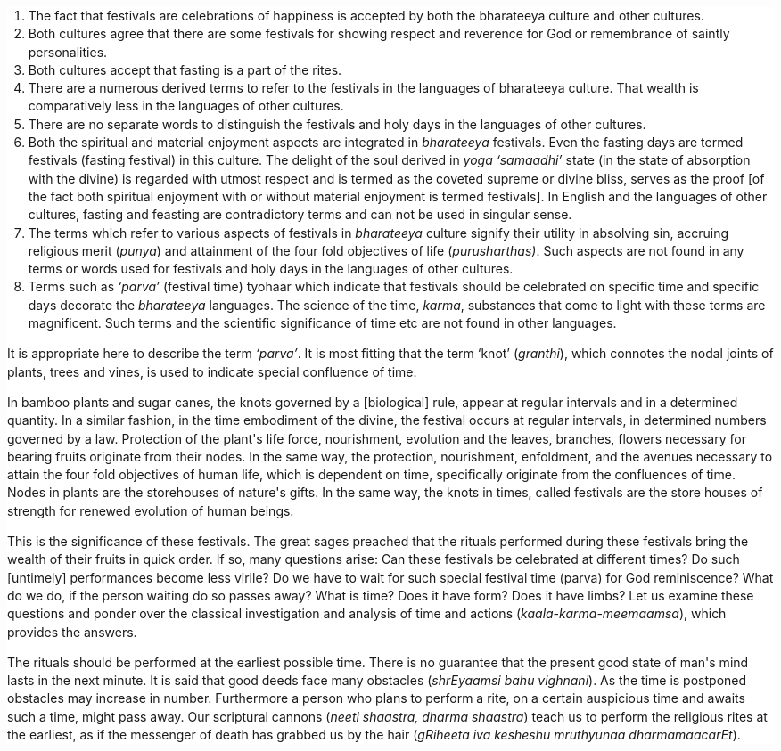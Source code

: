 1. The fact that festivals are celebrations of happiness is accepted by both the bharateeya culture and other cultures.
2. Both cultures agree that there are some festivals for showing respect and reverence for God or remembrance of saintly personalities.
3. Both cultures accept that fasting is a part of the rites.
4. There are a numerous derived terms to refer to the festivals in the languages of bharateeya culture. That wealth is comparatively less in the languages of other cultures.
5. There are no separate words to distinguish the festivals and holy days in the languages of other cultures.
6. Both the spiritual and material enjoyment aspects are integrated in *bharateeya* festivals. Even the fasting days are termed festivals \(fasting festival\) in this culture. The delight of the soul derived in *yoga* *‘samaadhi’* state \(in the state of absorption with the divine\) is regarded with utmost respect and is termed as the coveted supreme or divine bliss, serves as the proof \[of the fact both spiritual enjoyment with or without material enjoyment is termed festivals\]. In English and the languages of other cultures, fasting and feasting are contradictory terms and can not be used in singular sense.
7. The terms which refer to various aspects of festivals in *bharateeya* culture signify their utility in absolving sin, accruing religious merit \(*punya*\) and attainment of the four fold objectives of life \(*purusharthas\)*. Such aspects are not found in any terms or words used for festivals and holy days in the languages of other cultures.
8. Terms such as *‘parva’* \(festival time\) tyohaar which indicate that festivals should be celebrated on specific time and specific days decorate the *bharateeya* languages. The science of the time, *karma*, substances that come to light with these terms are magnificent. Such terms and the scientific significance of time etc are not found in other languages.

It is appropriate here to describe the term *‘parva’*. It is most fitting that the term ‘knot’ \(*granthi*\), which connotes the nodal joints of plants, trees and vines, is used to indicate special confluence of time.

In bamboo plants and sugar canes, the knots governed by a \[biological\] rule, appear at regular intervals and in a determined quantity. In a similar fashion, in the time embodiment of the divine, the festival occurs at regular intervals, in determined numbers governed by a law. Protection of the plant's life force, nourishment, evolution and the leaves, branches, flowers necessary for bearing fruits originate from their nodes. In the same way, the protection, nourishment, enfoldment, and the avenues necessary to attain the four fold objectives of human life, which is dependent on time, specifically originate from the confluences of time. Nodes in plants are the storehouses of nature's gifts. In the same way, the knots in times, called festivals are the store houses of strength for renewed evolution of human beings.

This is the significance of these festivals. The great sages preached that the rituals performed during these festivals bring the wealth of their fruits in quick order. If so, many questions arise: Can these festivals be celebrated at different times? Do such \[untimely\] performances become less virile? Do we have to wait for such special festival time \(parva\) for God reminiscence? What do we do, if the person waiting do so passes away? What is time? Does it have form? Does it have limbs? Let us examine these questions and ponder over the classical investigation and analysis of time and actions \(*kaala-karma-meemaamsa*\), which provides the answers.

The rituals should be performed at the earliest possible time. There is no guarantee that the present good state of man's mind lasts in the next minute. It is said that good deeds face many obstacles \(*shrEyaamsi bahu vighnani*\). As the time is postponed obstacles may increase in number. Furthermore a person who plans to perform a rite, on a certain auspicious time and awaits such a time, might pass away. Our scriptural cannons \(*neeti shaastra, dharma shaastra*\) teach us to perform the religious rites at the earliest, as if the messenger of death has grabbed us by the hair \(*gRiheeta iva kesheshu mruthyunaa dharmamaacarEt*\).
